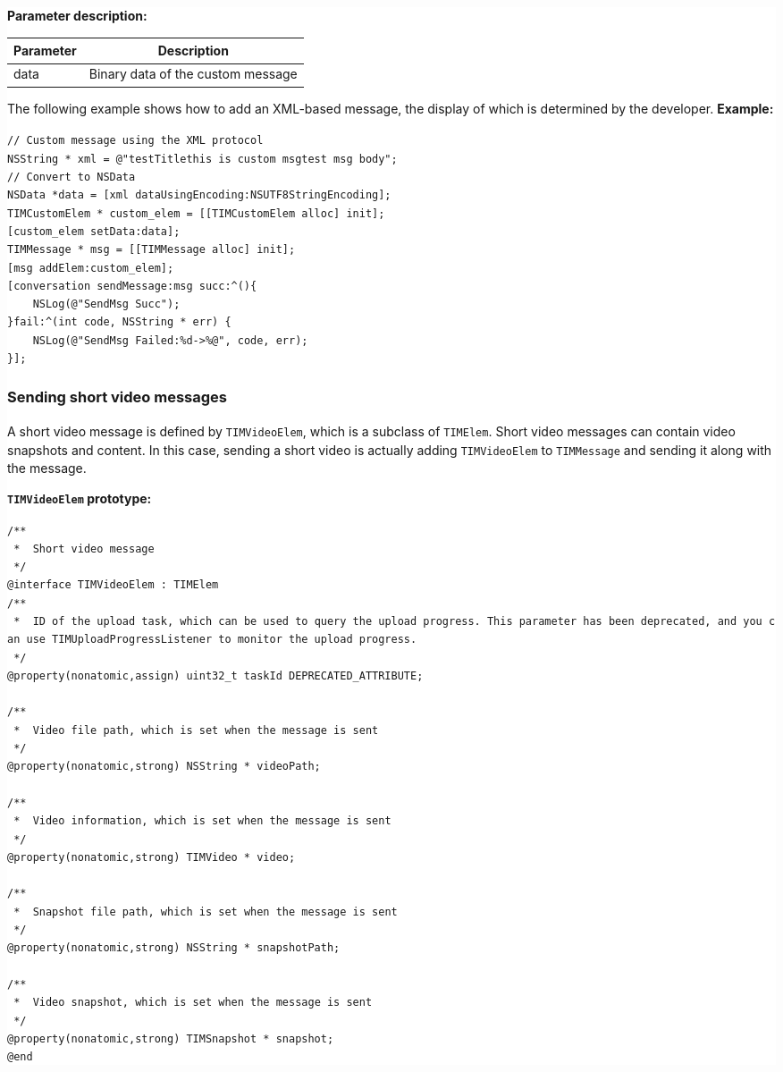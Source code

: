 ```
```

**Parameter description:**

Parameter | Description
---|---
data | Binary data of the custom message

The following example shows how to add an XML-based message, the display of which is determined by the developer. **Example:**

```
// Custom message using the XML protocol
NSString * xml = @"testTitlethis is custom msgtest msg body";
// Convert to NSData
NSData *data = [xml dataUsingEncoding:NSUTF8StringEncoding];
TIMCustomElem * custom_elem = [[TIMCustomElem alloc] init];
[custom_elem setData:data];
TIMMessage * msg = [[TIMMessage alloc] init];
[msg addElem:custom_elem];
[conversation sendMessage:msg succ:^(){
	NSLog(@"SendMsg Succ");
}fail:^(int code, NSString * err) {
	NSLog(@"SendMsg Failed:%d->%@", code, err);
}];
```

### Sending short video messages

A short video message is defined by `TIMVideoElem`, which is a subclass of `TIMElem`. Short video messages can contain video snapshots and content. In this case, sending a short video is actually adding `TIMVideoElem` to `TIMMessage` and sending it along with the message.

**`TIMVideoElem` prototype:**

```
/**
 *  Short video message
 */
@interface TIMVideoElem : TIMElem
/**
 *  ID of the upload task, which can be used to query the upload progress. This parameter has been deprecated, and you can use TIMUploadProgressListener to monitor the upload progress.
 */
@property(nonatomic,assign) uint32_t taskId DEPRECATED_ATTRIBUTE;

/**
 *  Video file path, which is set when the message is sent
 */
@property(nonatomic,strong) NSString * videoPath;

/**
 *  Video information, which is set when the message is sent
 */
@property(nonatomic,strong) TIMVideo * video;

/**
 *  Snapshot file path, which is set when the message is sent
 */
@property(nonatomic,strong) NSString * snapshotPath;

/**
 *  Video snapshot, which is set when the message is sent
 */
@property(nonatomic,strong) TIMSnapshot * snapshot;
@end
```